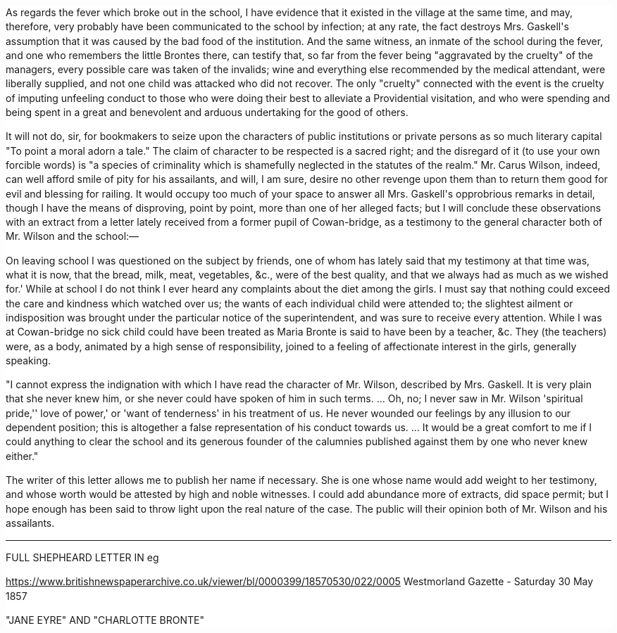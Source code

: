As regards the fever which broke out in the school, I have evidence that it existed in the village at the same time, and may, therefore, very probably have been communicated to the school by infection; at any rate, the fact destroys Mrs. Gaskell's assumption that it was caused by the bad food of the institution. And the same witness, an inmate of the school during the fever, and one who remembers the little Brontes there, can testify that, so far from the fever being "aggravated by the cruelty" of the managers, every possible care was taken of the invalids; wine and everything else recommended by the medical attendant, were liberally supplied, and not one child was attacked who did not recover. The only "cruelty" connected with the event is the cruelty of imputing unfeeling conduct to those who were doing their best to alleviate a Providential visitation, and who were spending and being spent in a great and benevolent and arduous undertaking for the good of others.

It will not do, sir, for bookmakers to seize upon the characters of public institutions or private persons as so much literary capital "To point a moral adorn a tale." The claim of character to be respected is a sacred right; and the disregard of it (to use your own forcible words) is "a species of criminality which is shamefully neglected in the statutes of the realm." Mr. Carus Wilson, indeed, can well afford smile of pity for his assailants, and will, I am sure, desire no other revenge upon them than to return them good for evil and blessing for railing. It would occupy too much of your space to answer all Mrs. Gaskell's opprobrious remarks in detail, though I have the means of disproving, point by point, more than one of her alleged facts; but I will conclude these observations with an extract from a letter lately received from a former pupil of Cowan-bridge, as a testimony to the general character both of Mr. Wilson and the school:—

On leaving school I was questioned on the subject by friends, one of whom has lately said that my testimony at that time was, what it is now, that the bread, milk, meat, vegetables, &c., were of the best quality, and that we always had as much as we wished for.' While at school I do not think I ever heard any complaints about the diet among the girls. I must say that nothing could exceed the care and kindness which watched over us; the wants of each individual child were attended to; the slightest ailment or indisposition was brought under the particular notice of the superintendent, and was sure to receive every attention. While I was at Cowan-bridge no sick child could have been treated as Maria Bronte is said to have been by a teacher, &c. They (the teachers) were, as a body, animated by a high sense of responsibility, joined to a feeling of affectionate interest in the girls, generally speaking.

"I cannot express the indignation with which I have read the character of Mr. Wilson, described by Mrs. Gaskell. It is very plain that she never knew him, or she never could have spoken of him in such terms. ... Oh, no; I never saw in Mr. Wilson 'spiritual pride,'' love of power,' or 'want of tenderness' in his treatment of us. He never wounded our feelings by any illusion to our dependent position; this is altogether a false representation of his conduct towards us. ... It would be a great comfort to me if I could anything to clear the school and its generous founder of the calumnies published against them by one who never knew either."

The writer of this letter allows me to publish her name if necessary. She is one whose name would add weight to her testimony, and whose worth would be attested by high and noble witnesses. I could add abundance more of extracts, did space permit; but I hope enough has been said to throw light upon the real nature of the case. The public will their opinion both of Mr. Wilson and his assailants.


---

FULL SHEPHEARD LETTER IN eg

https://www.britishnewspaperarchive.co.uk/viewer/bl/0000399/18570530/022/0005
Westmorland Gazette - Saturday 30 May 1857

"JANE EYRE" AND "CHARLOTTE BRONTE"
